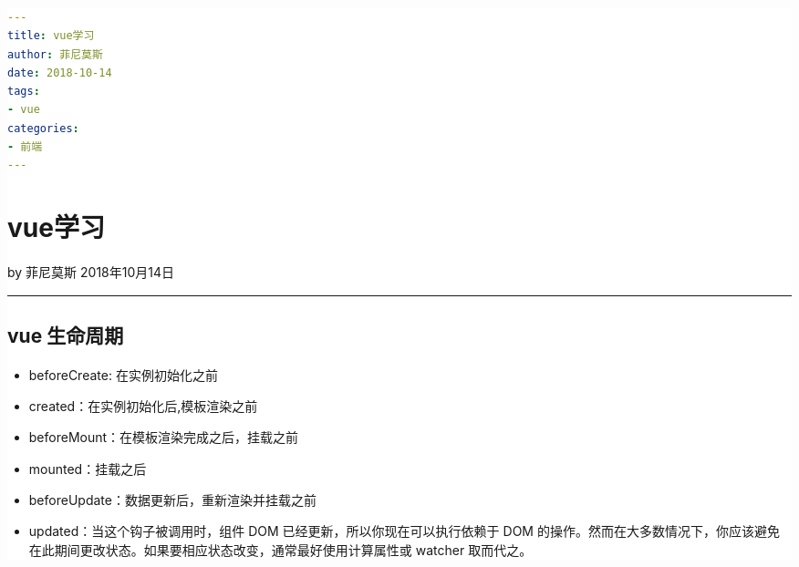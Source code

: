 ```yaml
---
title: vue学习
author: 菲尼莫斯
date: 2018-10-14
tags:
- vue
categories:
- 前端
---
```


# vue学习

by 菲尼莫斯  2018年10月14日

---

## vue 生命周期

* beforeCreate: 在实例初始化之前

* created：在实例初始化后,模板渲染之前

* beforeMount：在模板渲染完成之后，挂载之前

* mounted：挂载之后

* beforeUpdate：数据更新后，重新渲染并挂载之前

* updated：当这个钩子被调用时，组件 DOM 已经更新，所以你现在可以执行依赖于 DOM 的操作。然而在大多数情况下，你应该避免在此期间更改状态。如果要相应状态改变，通常最好使用计算属性或 watcher 取而代之。
